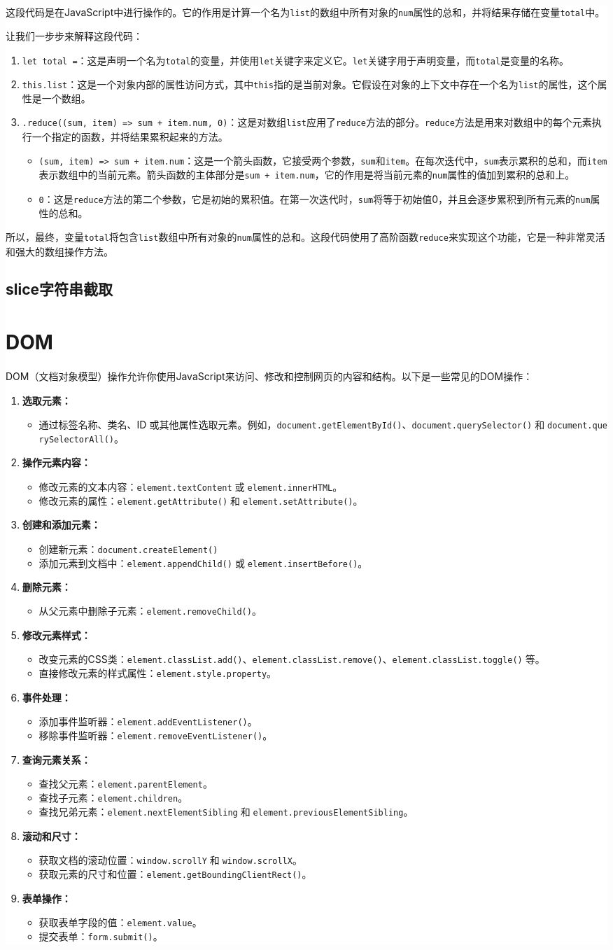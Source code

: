这段代码是在JavaScript中进行操作的。它的作用是计算一个名为`list`的数组中所有对象的`num`属性的总和，并将结果存储在变量`total`中。

让我们一步步来解释这段代码：

1. `let total =`：这是声明一个名为`total`的变量，并使用`let`关键字来定义它。`let`关键字用于声明变量，而`total`是变量的名称。

2. `this.list`：这是一个对象内部的属性访问方式，其中`this`指的是当前对象。它假设在对象的上下文中存在一个名为`list`的属性，这个属性是一个数组。

3. `.reduce((sum, item) => sum + item.num, 0)`：这是对数组`list`应用了`reduce`方法的部分。`reduce`方法是用来对数组中的每个元素执行一个指定的函数，并将结果累积起来的方法。

   - `(sum, item) => sum + item.num`：这是一个箭头函数，它接受两个参数，`sum`和`item`。在每次迭代中，`sum`表示累积的总和，而`item`表示数组中的当前元素。箭头函数的主体部分是`sum + item.num`，它的作用是将当前元素的`num`属性的值加到累积的总和上。

   - `0`：这是`reduce`方法的第二个参数，它是初始的累积值。在第一次迭代时，`sum`将等于初始值0，并且会逐步累积到所有元素的`num`属性的总和。

所以，最终，变量`total`将包含`list`数组中所有对象的`num`属性的总和。这段代码使用了高阶函数`reduce`来实现这个功能，它是一种非常灵活和强大的数组操作方法。

## slice字符串截取

# DOM

DOM（文档对象模型）操作允许你使用JavaScript来访问、修改和控制网页的内容和结构。以下是一些常见的DOM操作：

1. **选取元素：**
   - 通过标签名称、类名、ID 或其他属性选取元素。例如，`document.getElementById()`、`document.querySelector()` 和 `document.querySelectorAll()`。

2. **操作元素内容：**
   - 修改元素的文本内容：`element.textContent` 或 `element.innerHTML`。
   - 修改元素的属性：`element.getAttribute()` 和 `element.setAttribute()`。

3. **创建和添加元素：**
   - 创建新元素：`document.createElement()`
   - 添加元素到文档中：`element.appendChild()` 或 `element.insertBefore()`。

4. **删除元素：**
   - 从父元素中删除子元素：`element.removeChild()`。

5. **修改元素样式：**
   - 改变元素的CSS类：`element.classList.add()`、`element.classList.remove()`、`element.classList.toggle()` 等。
   - 直接修改元素的样式属性：`element.style.property`。

6. **事件处理：**
   - 添加事件监听器：`element.addEventListener()`。
   - 移除事件监听器：`element.removeEventListener()`。

7. **查询元素关系：**
   - 查找父元素：`element.parentElement`。
   - 查找子元素：`element.children`。
   - 查找兄弟元素：`element.nextElementSibling` 和 `element.previousElementSibling`。

8. **滚动和尺寸：**
   - 获取文档的滚动位置：`window.scrollY` 和 `window.scrollX`。
   - 获取元素的尺寸和位置：`element.getBoundingClientRect()`。

9. **表单操作：**
   - 获取表单字段的值：`element.value`。
   - 提交表单：`form.submit()`。
